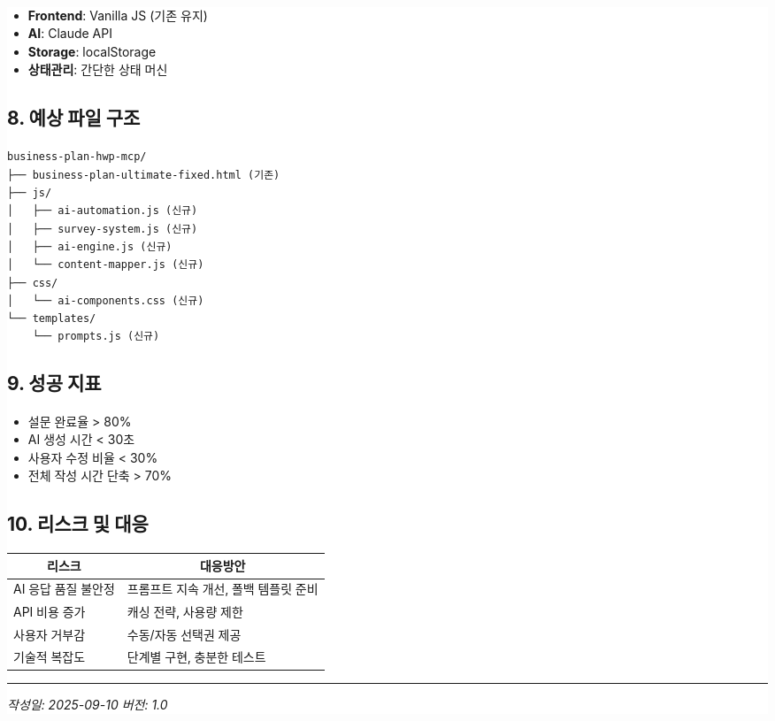 - **Frontend**: Vanilla JS (기존 유지)
- **AI**: Claude API
- **Storage**: localStorage
- **상태관리**: 간단한 상태 머신

## 8. 예상 파일 구조

```
business-plan-hwp-mcp/
├── business-plan-ultimate-fixed.html (기존)
├── js/
│   ├── ai-automation.js (신규)
│   ├── survey-system.js (신규)
│   ├── ai-engine.js (신규)
│   └── content-mapper.js (신규)
├── css/
│   └── ai-components.css (신규)
└── templates/
    └── prompts.js (신규)
```

## 9. 성공 지표

- 설문 완료율 > 80%
- AI 생성 시간 < 30초
- 사용자 수정 비율 < 30%
- 전체 작성 시간 단축 > 70%

## 10. 리스크 및 대응

| 리스크 | 대응방안 |
|--------|----------|
| AI 응답 품질 불안정 | 프롬프트 지속 개선, 폴백 템플릿 준비 |
| API 비용 증가 | 캐싱 전략, 사용량 제한 |
| 사용자 거부감 | 수동/자동 선택권 제공 |
| 기술적 복잡도 | 단계별 구현, 충분한 테스트 |

---

*작성일: 2025-09-10*
*버전: 1.0*